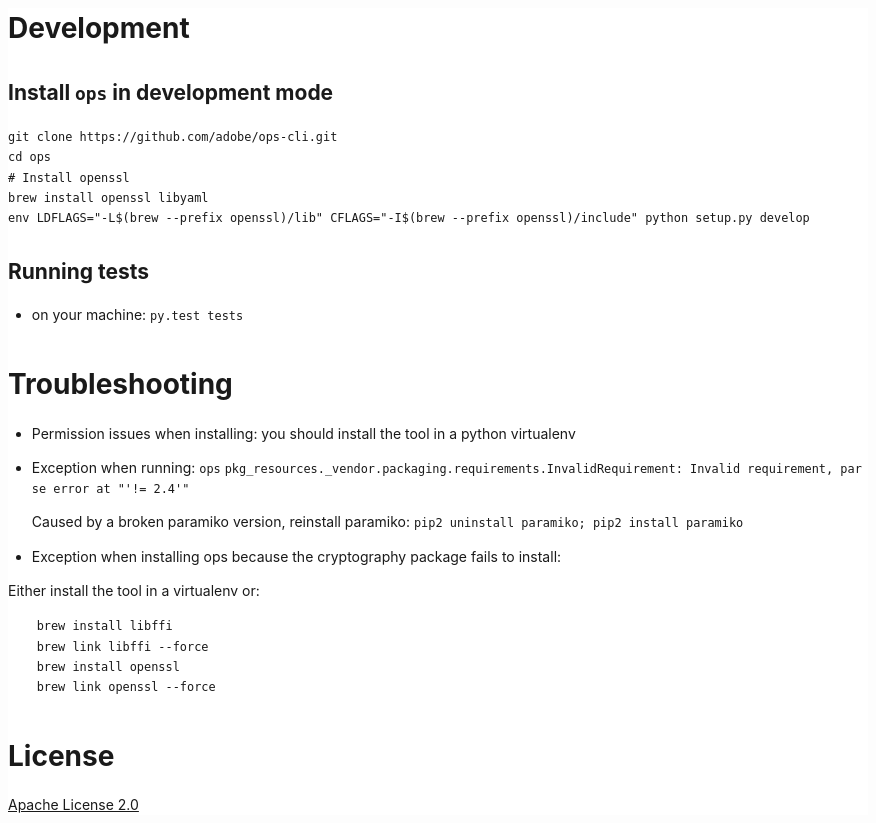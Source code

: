 # Development

## Install `ops` in development mode

```
git clone https://github.com/adobe/ops-cli.git
cd ops
# Install openssl
brew install openssl libyaml
env LDFLAGS="-L$(brew --prefix openssl)/lib" CFLAGS="-I$(brew --prefix openssl)/include" python setup.py develop
```

## Running tests

- on your machine: `py.test tests`

# Troubleshooting

- Permission issues when installing: you should install the tool in a python virtualenv

- Exception when running: `ops`
    `pkg_resources._vendor.packaging.requirements.InvalidRequirement: Invalid requirement, parse error at "'!= 2.4'"`

    Caused by a broken paramiko version, reinstall paramiko: `pip2 uninstall paramiko; pip2 install paramiko`

- Exception when installing ops because the cryptography package fails to install:

Either install the tool in a virtualenv or:

```
    brew install libffi
    brew link libffi --force
    brew install openssl  
    brew link openssl --force
```

# License
[Apache License 2.0](/LICENSE)
